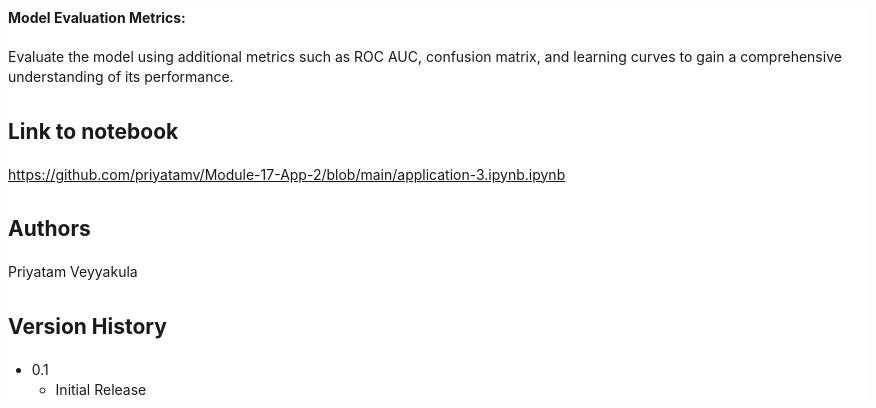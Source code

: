 #### Model Evaluation Metrics:

Evaluate the model using additional metrics such as ROC AUC, confusion matrix, and learning curves to gain a comprehensive understanding of its performance.

## Link to notebook

https://github.com/priyatamv/Module-17-App-2/blob/main/application-3.ipynb.ipynb

## Authors

Priyatam Veyyakula

## Version History

* 0.1
    * Initial Release


